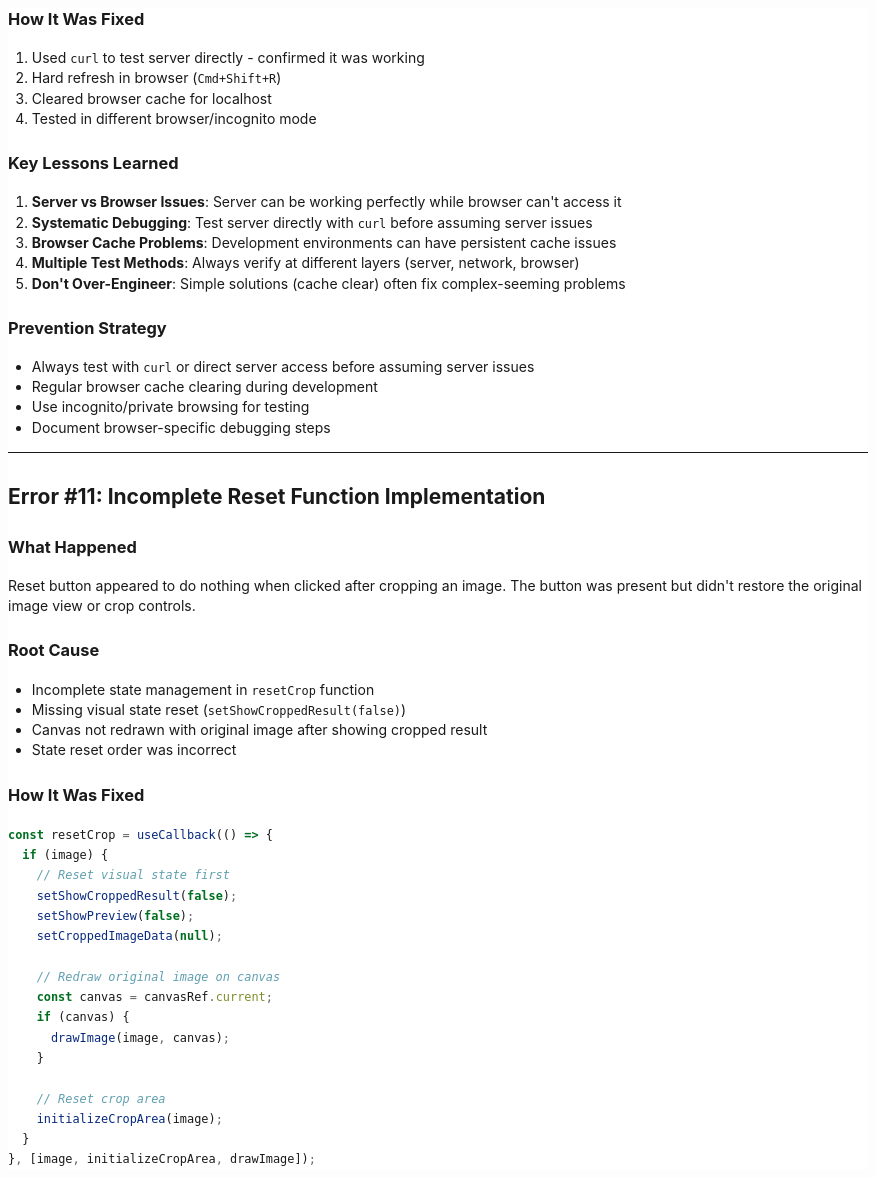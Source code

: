### How It Was Fixed
1. Used `curl` to test server directly - confirmed it was working
2. Hard refresh in browser (`Cmd+Shift+R`)
3. Cleared browser cache for localhost
4. Tested in different browser/incognito mode

### Key Lessons Learned
1. **Server vs Browser Issues**: Server can be working perfectly while browser can't access it
2. **Systematic Debugging**: Test server directly with `curl` before assuming server issues
3. **Browser Cache Problems**: Development environments can have persistent cache issues
4. **Multiple Test Methods**: Always verify at different layers (server, network, browser)
5. **Don't Over-Engineer**: Simple solutions (cache clear) often fix complex-seeming problems

### Prevention Strategy
- Always test with `curl` or direct server access before assuming server issues
- Regular browser cache clearing during development
- Use incognito/private browsing for testing
- Document browser-specific debugging steps

---

## Error #11: Incomplete Reset Function Implementation

### What Happened
Reset button appeared to do nothing when clicked after cropping an image. The button was present but didn't restore the original image view or crop controls.

### Root Cause
- Incomplete state management in `resetCrop` function
- Missing visual state reset (`setShowCroppedResult(false)`)
- Canvas not redrawn with original image after showing cropped result
- State reset order was incorrect

### How It Was Fixed
```javascript
const resetCrop = useCallback(() => {
  if (image) {
    // Reset visual state first
    setShowCroppedResult(false);
    setShowPreview(false);
    setCroppedImageData(null);
    
    // Redraw original image on canvas
    const canvas = canvasRef.current;
    if (canvas) {
      drawImage(image, canvas);
    }
    
    // Reset crop area
    initializeCropArea(image);
  }
}, [image, initializeCropArea, drawImage]);
```
